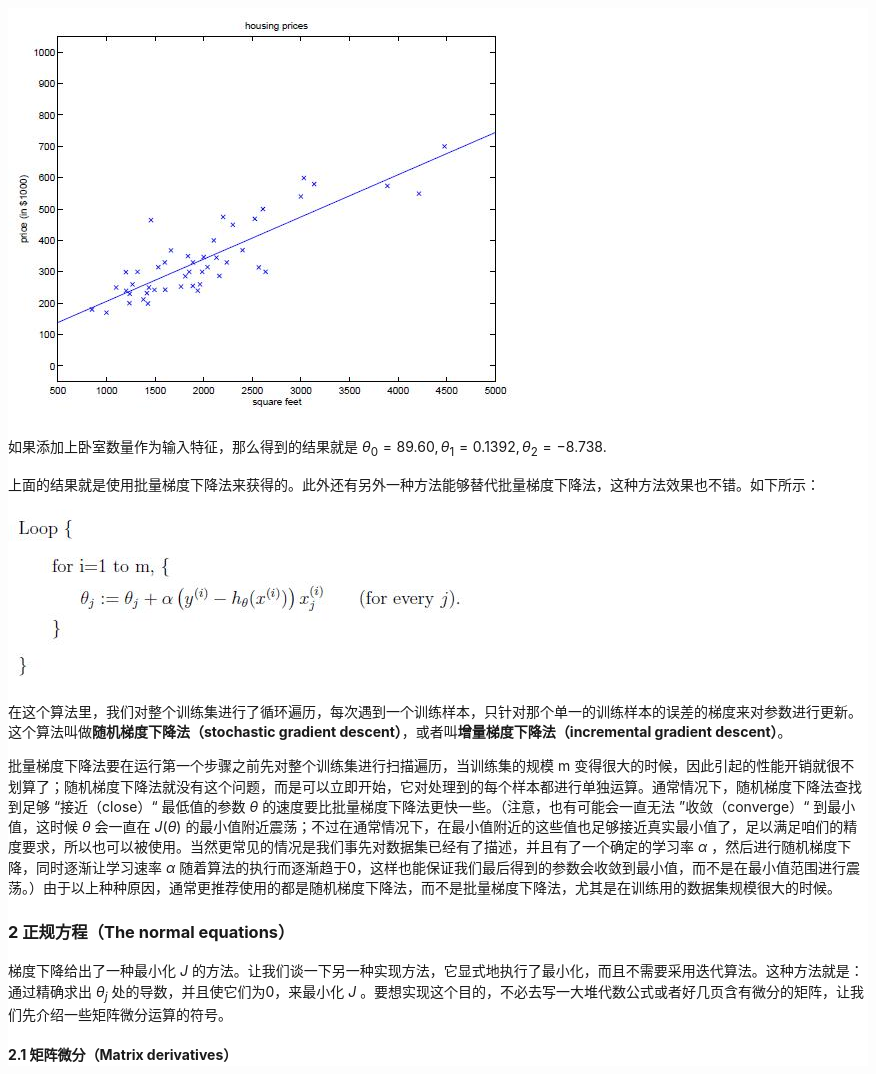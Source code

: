 ![housing-price-line](../../assets/image/notes1-housing-price-line.jpg)

如果添加上卧室数量作为输入特征，那么得到的结果就是 $θ_0 = 89.60, θ_1 = 0.1392, θ_2 = −8.738​$.  

上面的结果就是使用批量梯度下降法来获得的。此外还有另外一种方法能够替代批量梯度下降法，这种方法效果也不错。如下所示：  

![stochastic gradient descent](../../assets/image/notes1-stochastic-gd.jpg)

在这个算法里，我们对整个训练集进行了循环遍历，每次遇到一个训练样本，只针对那个单一的训练样本的误差的梯度来对参数进行更新。这个算法叫做**随机梯度下降法（stochastic gradient descent）**，或者叫**增量梯度下降法（incremental gradient descent）**。  

批量梯度下降法要在运行第一个步骤之前先对整个训练集进行扫描遍历，当训练集的规模 m 变得很大的时候，因此引起的性能开销就很不划算了；随机梯度下降法就没有这个问题，而是可以立即开始，它对处理到的每个样本都进行单独运算。通常情况下，随机梯度下降法查找到足够 “接近（close）“ 最低值的参数 $\theta$ 的速度要比批量梯度下降法更快一些。（注意，也有可能会一直无法 ”收敛（converge）“ 到最小值，这时候 $\theta$ 会一直在 $J(\theta)$ 的最小值附近震荡；不过在通常情况下，在最小值附近的这些值也足够接近真实最小值了，足以满足咱们的精度要求，所以也可以被使用。当然更常见的情况是我们事先对数据集已经有了描述，并且有了一个确定的学习率 $\alpha$ ，然后进行随机梯度下降，同时逐渐让学习速率 $\alpha$ 随着算法的执行而逐渐趋于0，这样也能保证我们最后得到的参数会收敛到最小值，而不是在最小值范围进行震荡。）由于以上种种原因，通常更推荐使用的都是随机梯度下降法，而不是批量梯度下降法，尤其是在训练用的数据集规模很大的时候。  

### 2 正规方程（The normal equations）

梯度下降给出了一种最小化 $J$ 的方法。让我们谈一下另一种实现方法，它显式地执行了最小化，而且不需要采用迭代算法。这种方法就是：通过精确求出 $\theta_j$ 处的导数，并且使它们为0，来最小化 $J$ 。要想实现这个目的，不必去写一大堆代数公式或者好几页含有微分的矩阵，让我们先介绍一些矩阵微分运算的符号。

#### 2.1 矩阵微分（Matrix derivatives）
